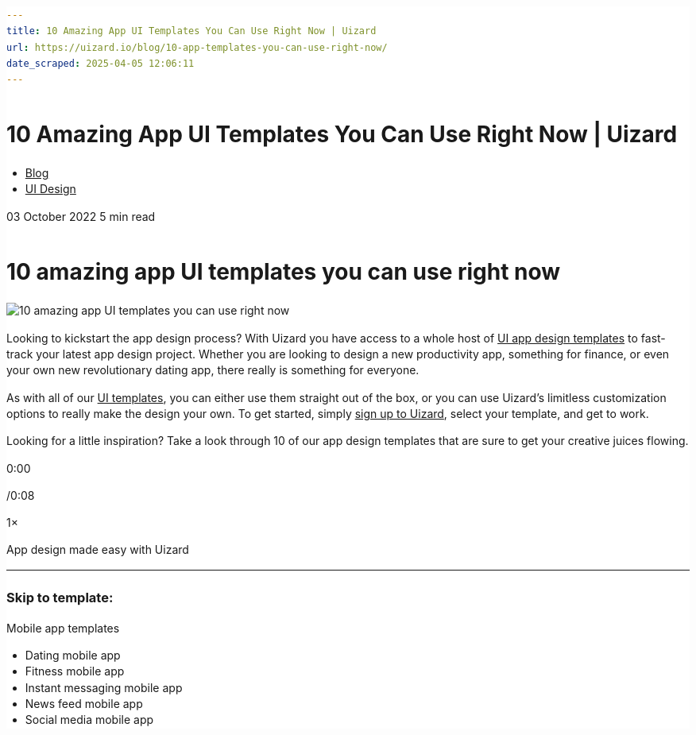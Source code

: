 ```yaml
---
title: 10 Amazing App UI Templates You Can Use Right Now | Uizard
url: https://uizard.io/blog/10-app-templates-you-can-use-right-now/
date_scraped: 2025-04-05 12:06:11
---
```


# 10 Amazing App UI Templates You Can Use Right Now | Uizard

  * [Blog](https://uizard.io/blog/)
  * [UI Design](/blog/tag/ui-design/)

03 October 2022 5 min read

# 10 amazing app UI templates you can use right now

![10 amazing app UI templates you can use right now](/blog/content/images/size/w730/2022/10/UZ_BLOG_220928_10DesignTemplates.webp)

Looking to kickstart the app design process? With Uizard you have access to a whole host of [UI app design templates](https://uizard.io/templates/mobile-app-templates/) to fast-track your latest app design project. Whether you are looking to design a new productivity app, something for finance, or even your own new revolutionary dating app, there really is something for everyone.

As with all of our [UI templates](https://uizard.io/templates/), you can either use them straight out of the box, or you can use Uizard’s limitless customization options to really make the design your own. To get started, simply [sign up to Uizard](https://app.uizard.io/auth/login?_gl=1*lpooom*_gcl_au*MTA2MTYyMTY3NS4xNzAwNTY1MTk1*_ga*MTE5NDA0MjEzOS4xNjg1MDIyMTQ1*_ga_FV1FRPC5G4*MTcwMDgxODA1MC4xNTcuMS4xNzAwODIzNTY0LjU1LjAuMA..), select your template, and get to work.

Looking for a little inspiration? Take a look through 10 of our app design templates that are sure to get your creative juices flowing. 

0:00

/0:08

1×

App design made easy with Uizard

* * *

### Skip to template:

Mobile app templates

  * Dating mobile app
  * Fitness mobile app
  * Instant messaging mobile app
  * News feed mobile app
  * Social media mobile app
